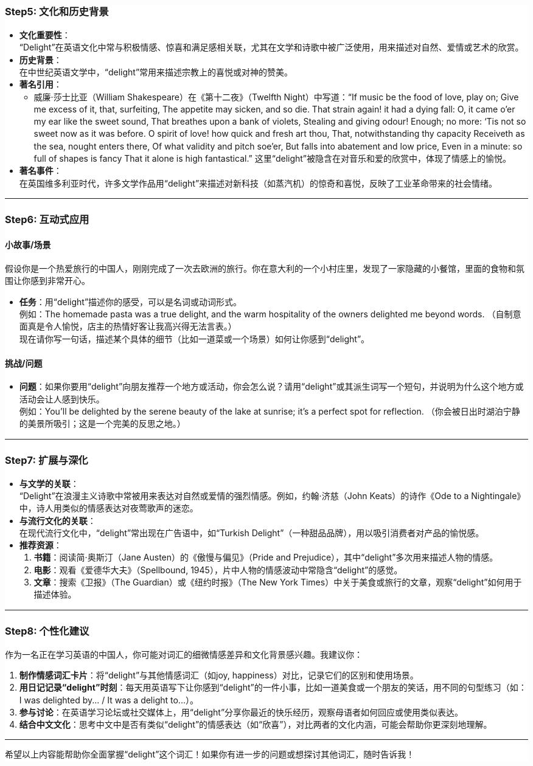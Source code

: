 
### Step5: 文化和历史背景
- **文化重要性**：  
  “Delight”在英语文化中常与积极情感、惊喜和满足感相关联，尤其在文学和诗歌中被广泛使用，用来描述对自然、爱情或艺术的欣赏。  
- **历史背景**：  
  在中世纪英语文学中，“delight”常用来描述宗教上的喜悦或对神的赞美。  
- **著名引用**：  
  - 威廉·莎士比亚（William Shakespeare）在《第十二夜》（Twelfth Night）中写道：“If music be the food of love, play on; Give me excess of it, that, surfeiting, The appetite may sicken, and so die. That strain again! it had a dying fall: O, it came o’er my ear like the sweet sound, That breathes upon a bank of violets, Stealing and giving odour! Enough; no more: ‘Tis not so sweet now as it was before. O spirit of love! how quick and fresh art thou, That, notwithstanding thy capacity Receiveth as the sea, nought enters there, Of what validity and pitch soe’er, But falls into abatement and low price, Even in a minute: so full of shapes is fancy That it alone is high fantastical.” 这里“delight”被隐含在对音乐和爱的欣赏中，体现了情感上的愉悦。  
- **著名事件**：  
  在英国维多利亚时代，许多文学作品用“delight”来描述对新科技（如蒸汽机）的惊奇和喜悦，反映了工业革命带来的社会情绪。

---

### Step6: 互动式应用
#### 小故事/场景
假设你是一个热爱旅行的中国人，刚刚完成了一次去欧洲的旅行。你在意大利的一个小村庄里，发现了一家隐藏的小餐馆，里面的食物和氛围让你感到非常开心。  
- **任务**：用“delight”描述你的感受，可以是名词或动词形式。  
  例如：The homemade pasta was a true delight, and the warm hospitality of the owners delighted me beyond words. （自制意面真是令人愉悦，店主的热情好客让我高兴得无法言表。）  
  现在请你写一句话，描述某个具体的细节（比如一道菜或一个场景）如何让你感到“delight”。

#### 挑战/问题
- **问题**：如果你要用“delight”向朋友推荐一个地方或活动，你会怎么说？请用“delight”或其派生词写一个短句，并说明为什么这个地方或活动会让人感到快乐。  
  例如：You’ll be delighted by the serene beauty of the lake at sunrise; it’s a perfect spot for reflection. （你会被日出时湖泊宁静的美景所吸引；这是一个完美的反思之地。）  

---

### Step7: 扩展与深化
- **与文学的关联**：  
  “Delight”在浪漫主义诗歌中常被用来表达对自然或爱情的强烈情感。例如，约翰·济慈（John Keats）的诗作《Ode to a Nightingale》中，诗人用类似的情感表达对夜莺歌声的迷恋。  
- **与流行文化的关联**：  
  在现代流行文化中，“delight”常出现在广告语中，如“Turkish Delight”（一种甜品品牌），用以吸引消费者对产品的愉悦感。  
- **推荐资源**：  
  1. **书籍**：阅读简·奥斯汀（Jane Austen）的《傲慢与偏见》（Pride and Prejudice），其中“delight”多次用来描述人物的情感。  
  2. **电影**：观看《爱德华大夫》（Spellbound, 1945），片中人物的情感波动中常隐含“delight”的感觉。  
  3. **文章**：搜索《卫报》（The Guardian）或《纽约时报》（The New York Times）中关于美食或旅行的文章，观察“delight”如何用于描述体验。

---

### Step8: 个性化建议
作为一名正在学习英语的中国人，你可能对词汇的细微情感差异和文化背景感兴趣。我建议你：
1. **制作情感词汇卡片**：将“delight”与其他情感词汇（如joy, happiness）对比，记录它们的区别和使用场景。  
2. **用日记记录“delight”时刻**：每天用英语写下让你感到“delight”的一件小事，比如一道美食或一个朋友的笑话，用不同的句型练习（如：I was delighted by... / It was a delight to...）。  
3. **参与讨论**：在英语学习论坛或社交媒体上，用“delight”分享你最近的快乐经历，观察母语者如何回应或使用类似表达。  
4. **结合中文文化**：思考中文中是否有类似“delight”的情感表达（如“欣喜”），对比两者的文化内涵，可能会帮助你更深刻地理解。

---

希望以上内容能帮助你全面掌握“delight”这个词汇！如果你有进一步的问题或想探讨其他词汇，随时告诉我！